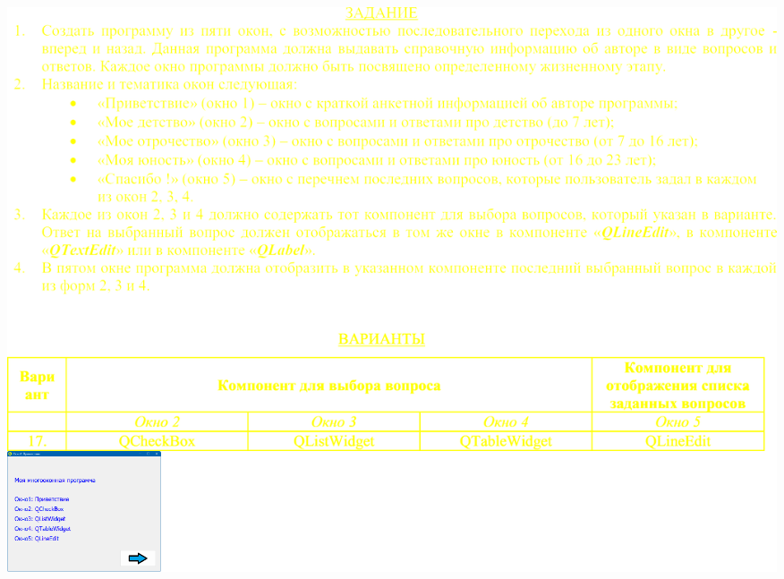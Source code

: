 <img src="_MY_PICTURES/YELLOW.png" width=100% align="middle"><img src="_MY_PICTURES/2022-11-30_204525.png" width=20% align="middle">